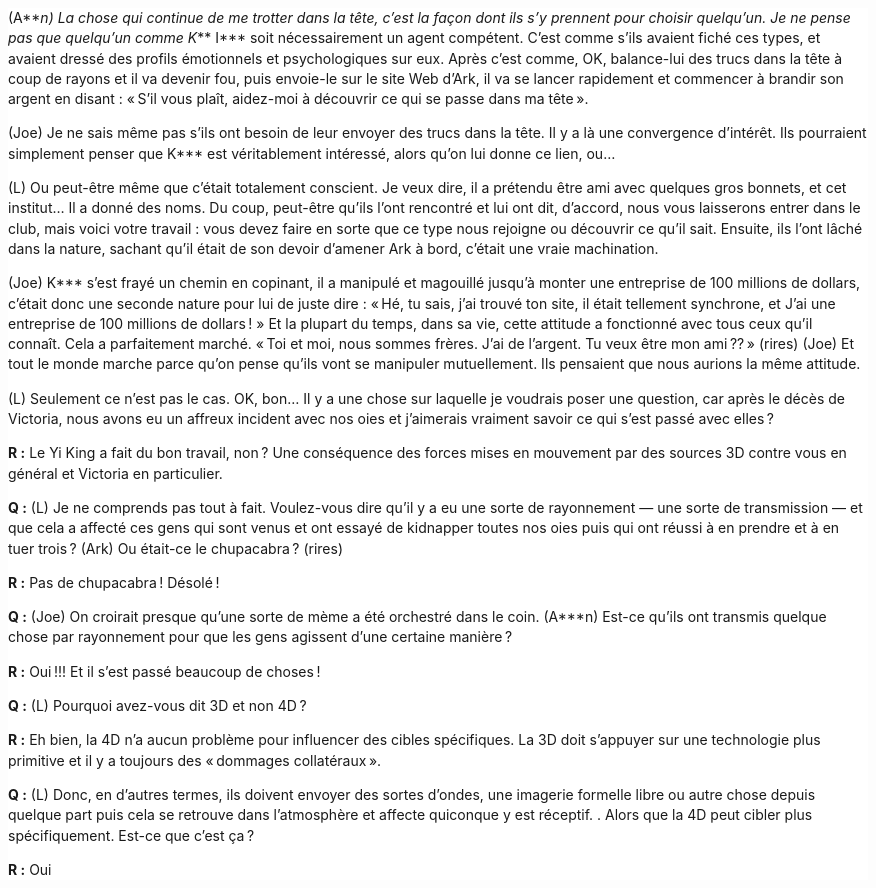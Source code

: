 (A*\**n) La chose qui continue de me trotter dans la tête, c’est la façon dont ils s’y prennent pour choisir quelqu’un. Je ne pense pas que quelqu’un comme K*** I*** soit nécessairement un agent compétent. C’est comme s’ils avaient fiché ces types, et avaient dressé des profils émotionnels et psychologiques sur eux. Après c’est comme, OK, balance-lui des trucs dans la tête à coup de rayons et il va devenir fou, puis envoie-le sur le site Web d’Ark, il va se lancer rapidement et commencer à brandir son argent en disant : « S’il vous plaît, aidez-moi à découvrir ce qui se passe dans ma tête ».

(Joe) Je ne sais même pas s’ils ont besoin de leur envoyer des trucs dans la tête. Il y a là une convergence d’intérêt. Ils pourraient simplement penser que K*** est véritablement intéressé, alors qu’on lui donne ce lien, ou…

(L) Ou peut-être même que c’était totalement conscient. Je veux dire, il a prétendu être ami avec quelques gros bonnets, et cet institut… Il a donné des noms. Du coup, peut-être qu’ils l’ont rencontré et lui ont dit, d’accord, nous vous laisserons entrer dans le club, mais voici votre travail : vous devez faire en sorte que ce type nous rejoigne ou découvrir ce qu’il sait. Ensuite, ils l’ont lâché dans la nature, sachant qu’il était de son devoir d’amener Ark à bord, c’était une vraie machination.

(Joe) K*** s’est frayé un chemin en copinant, il a manipulé et magouillé jusqu’à monter une entreprise de 100 millions de dollars, c’était donc une seconde nature pour lui de juste dire : « Hé, tu sais, j’ai trouvé ton site, il était tellement synchrone, et J’ai une entreprise de 100 millions de dollars ! » Et la plupart du temps, dans sa vie, cette attitude a fonctionné avec tous ceux qu’il connaît. Cela a parfaitement marché. « Toi et moi, nous sommes frères. J’ai de l’argent. Tu veux être mon ami ?? » (rires) (Joe) Et tout le monde marche parce qu’on pense qu’ils vont se manipuler mutuellement. Ils pensaient que nous aurions la même attitude.

(L) Seulement ce n’est pas le cas. OK, bon… Il y a une chose sur laquelle je voudrais poser une question, car après le décès de Victoria, nous avons eu un affreux incident avec nos oies et j’aimerais vraiment savoir ce qui s’est passé avec elles ?

**R :** Le Yi King a fait du bon travail, non ? Une conséquence des forces mises en mouvement par des sources 3D contre vous en général et Victoria en particulier.

**Q :** (L) Je ne comprends pas tout à fait. Voulez-vous dire qu’il y a eu une sorte de rayonnement — une sorte de transmission — et que cela a affecté ces gens qui sont venus et ont essayé de kidnapper toutes nos oies puis qui ont réussi à en prendre et à en tuer trois ? (Ark) Ou était-ce le chupacabra ? (rires)

**R :** Pas de chupacabra ! Désolé !

**Q :** (Joe) On croirait presque qu’une sorte de mème a été orchestré dans le coin. (A***n) Est-ce qu’ils ont transmis quelque chose par rayonnement pour que les gens agissent d’une certaine manière ?

**R :** Oui !!! Et il s’est passé beaucoup de choses !

**Q :** (L) Pourquoi avez-vous dit 3D et non 4D ?

**R :** Eh bien, la 4D n’a aucun problème pour influencer des cibles spécifiques. La 3D doit s’appuyer sur une technologie plus primitive et il y a toujours des « dommages collatéraux ».

**Q :** (L) Donc, en d’autres termes, ils doivent envoyer des sortes d’ondes, une imagerie formelle libre ou autre chose depuis quelque part puis cela se retrouve dans l’atmosphère et affecte quiconque y est réceptif. . Alors que la 4D peut cibler plus spécifiquement. Est-ce que c’est ça ?

**R :** Oui
